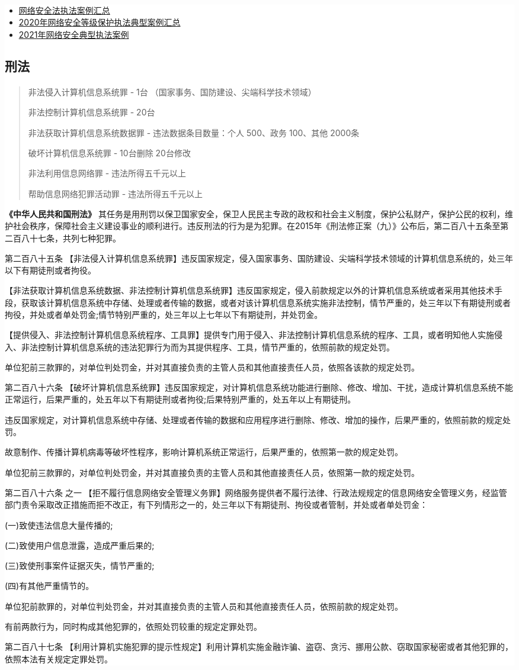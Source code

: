 * [网络安全法执法案例汇总](http://www.cebpubservice.com/monitorindustry/exindustry/2017/09/9232.shtml)
* [2020年网络安全等级保护执法典型案例汇总](https://blog.csdn.net/jojo705/article/details/105135174)
* [2021年网络安全典型执法案例](https://mp.weixin.qq.com/s/ELXjy1bSi99uJu7gkDQsmQ)



## 刑法

> 非法侵入计算机信息系统罪   -   1台 （国家事务、国防建设、尖端科学技术领域）
>
> 非法控制计算机信息系统罪   -  20台  
>
> 非法获取计算机信息系统数据罪  - 违法数据条目数量：个人 500、政务 100、其他 2000条 
>
> 破坏计算机信息系统罪   -  10台删除  20台修改
>
> 非法利用信息网络罪   -  违法所得五千元以上
>
> 帮助信息网络犯罪活动罪  -  违法所得五千元以上

**《中华人民共和国刑法》**
其任务是用刑罚以保卫国家安全，保卫人民民主专政的政权和社会主义制度，保护公私财产，保护公民的权利，维护社会秩序，保障社会主义建设事业的顺利进行。违反刑法的行为是为犯罪。在2015年《刑法修正案（九）》公布后，第二百八十五条至第二百八十七条，共列七种犯罪。

第二百八十五条 【非法侵入计算机信息系统罪】违反国家规定，侵入国家事务、国防建设、尖端科学技术领域的计算机信息系统的，处三年以下有期徒刑或者拘役。

【非法获取计算机信息系统数据、非法控制计算机信息系统罪】违反国家规定，侵入前款规定以外的计算机信息系统或者采用其他技术手段，获取该计算机信息系统中存储、处理或者传输的数据，或者对该计算机信息系统实施非法控制，情节严重的，处三年以下有期徒刑或者拘役，并处或者单处罚金;情节特别严重的，处三年以上七年以下有期徒刑，并处罚金。

【提供侵入、非法控制计算机信息系统程序、工具罪】提供专门用于侵入、非法控制计算机信息系统的程序、工具，或者明知他人实施侵入、非法控制计算机信息系统的违法犯罪行为而为其提供程序、工具，情节严重的，依照前款的规定处罚。

单位犯前三款罪的，对单位判处罚金，并对其直接负责的主管人员和其他直接责任人员，依照各该款的规定处罚。

第二百八十六条 【破坏计算机信息系统罪】违反国家规定，对计算机信息系统功能进行删除、修改、增加、干扰，造成计算机信息系统不能正常运行，后果严重的，处五年以下有期徒刑或者拘役;后果特别严重的，处五年以上有期徒刑。

违反国家规定，对计算机信息系统中存储、处理或者传输的数据和应用程序进行删除、修改、增加的操作，后果严重的，依照前款的规定处罚。

故意制作、传播计算机病毒等破坏性程序，影响计算机系统正常运行，后果严重的，依照第一款的规定处罚。

单位犯前三款罪的，对单位判处罚金，并对其直接负责的主管人员和其他直接责任人员，依照第一款的规定处罚。

第二百八十六条 之一 【拒不履行信息网络安全管理义务罪】网络服务提供者不履行法律、行政法规规定的信息网络安全管理义务，经监管部门责令采取改正措施而拒不改正，有下列情形之一的，处三年以下有期徒刑、拘役或者管制，并处或者单处罚金：

(一)致使违法信息大量传播的;

(二)致使用户信息泄露，造成严重后果的;

(三)致使刑事案件证据灭失，情节严重的;

(四)有其他严重情节的。

单位犯前款罪的，对单位判处罚金，并对其直接负责的主管人员和其他直接责任人员，依照前款的规定处罚。

有前两款行为，同时构成其他犯罪的，依照处罚较重的规定定罪处罚。

第二百八十七条 【利用计算机实施犯罪的提示性规定】利用计算机实施金融诈骗、盗窃、贪污、挪用公款、窃取国家秘密或者其他犯罪的，依照本法有关规定定罪处罚。
